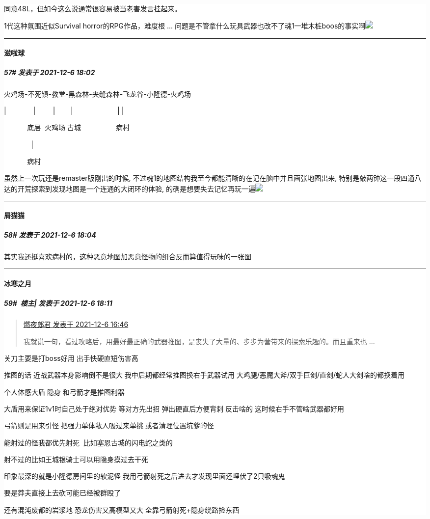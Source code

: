 同意48L，但如今这么说通常很容易被当老害发言挂起来。

1代这种氛围近似Survival horror的RPG作品，难度根 ...</blockquote>
问题是不管拿什么玩具武器也改不了魂1一堆木桩boos的事实啊<img src="https://static.saraba1st.com/image/smiley/face2017/245.png" referrerpolicy="no-referrer">

*****

####  滋啦球  
##### 57#       发表于 2021-12-6 18:02

火鸡场-不死镇-教堂-黑森林-夹缝森林-飞龙谷-小隆德-火鸡场

|              |         |        |                       | |

            底层  火鸡场 古城                  病村

              |

            病村

虽然上一次玩还是remaster版刚出的时候, 不过魂1的地图结构我至今都能清晰的在记在脑中并且画张地图出来, 特别是敲两钟这一段四通八达的开荒探索到发现地图是一个连通的大闭环的体验, 的确是想要失去记忆再玩一遍<img src="https://static.saraba1st.com/image/smiley/face2017/135.png" referrerpolicy="no-referrer">

*****

####  屑猫猫  
##### 58#       发表于 2021-12-6 18:04

其实我还挺喜欢病村的，这种恶意地图加恶意怪物的组合反而算值得玩味的一张图

*****

####  冰寒之月  
##### 59#         楼主| 发表于 2021-12-6 18:11

<blockquote><a href="httphttps://bbs.saraba1st.com/2b/forum.php?mod=redirect&amp;goto=findpost&amp;pid=53829854&amp;ptid=2041009" target="_blank">燃夜郎君 发表于 2021-12-6 16:46</a>

我就说一句，看过攻略后，用最好最正确的武器推图，是丧失了大量的、步步为营带来的探索乐趣的。而且重来也 ...</blockquote>
关刀主要是打boss好用 出手快硬直短伤害高

推图的话 近战武器本身影响倒不是很大 我中后期都经常推图换右手武器试用 大鸡腿/恶魔大斧/双手巨剑/直剑/蛇人大剑啥的都换着用

个人体感大盾 隐身 和弓箭才是推图利器

大盾用来保证1v1时自己处于绝对优势 等对方先出招 弹出硬直后方便背刺 反击啥的 这时候右手不管啥武器都好用

弓箭则是用来引怪 把强力单体敌人吸过来单挑 或者清理位置坑爹的怪 

能射过的怪我都优先射死  比如塞恩古城的闪电蛇之类的

射不过的比如王城银骑士可以用隐身摸过去干死

印象最深的就是小隆德房间里的软泥怪 我用弓箭射死之后进去才发现里面还埋伏了2只吸魂鬼

要是莽夫直接上去砍可能已经被群殴了

还有混沌废都的岩浆地 恐龙伤害又高模型又大 全靠弓箭射死+隐身绕路捡东西
